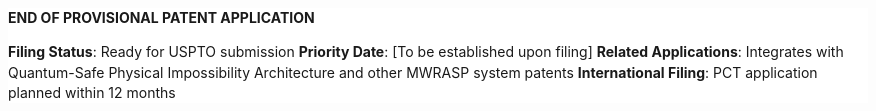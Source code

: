 
**END OF PROVISIONAL PATENT APPLICATION**

**Filing Status**: Ready for USPTO submission
**Priority Date**: [To be established upon filing]
**Related Applications**: Integrates with Quantum-Safe Physical Impossibility Architecture and other MWRASP system patents
**International Filing**: PCT application planned within 12 months